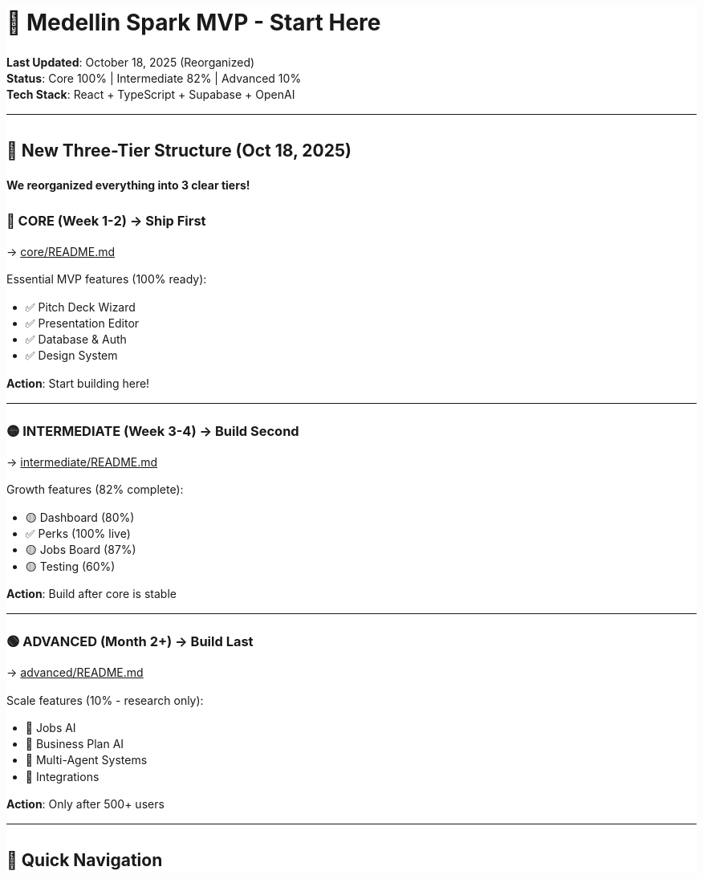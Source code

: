 # 🚀 Medellin Spark MVP - Start Here

**Last Updated**: October 18, 2025 (Reorganized)  
**Status**: Core 100% | Intermediate 82% | Advanced 10%  
**Tech Stack**: React + TypeScript + Supabase + OpenAI

---

## 🎯 New Three-Tier Structure (Oct 18, 2025)

**We reorganized everything into 3 clear tiers!**

### 🔴 CORE (Week 1-2) → Ship First
→ [core/README.md](./core/README.md)

Essential MVP features (100% ready):
- ✅ Pitch Deck Wizard
- ✅ Presentation Editor
- ✅ Database & Auth
- ✅ Design System

**Action**: Start building here!

---

### 🟡 INTERMEDIATE (Week 3-4) → Build Second
→ [intermediate/README.md](./intermediate/README.md)

Growth features (82% complete):
- 🟡 Dashboard (80%)
- ✅ Perks (100% live)
- 🟡 Jobs Board (87%)
- 🟡 Testing (60%)

**Action**: Build after core is stable

---

### 🟢 ADVANCED (Month 2+) → Build Last
→ [advanced/README.md](./advanced/README.md)

Scale features (10% - research only):
- 🔴 Jobs AI
- 🔴 Business Plan AI
- 🔴 Multi-Agent Systems
- 🔴 Integrations

**Action**: Only after 500+ users

---

## 📖 Quick Navigation
